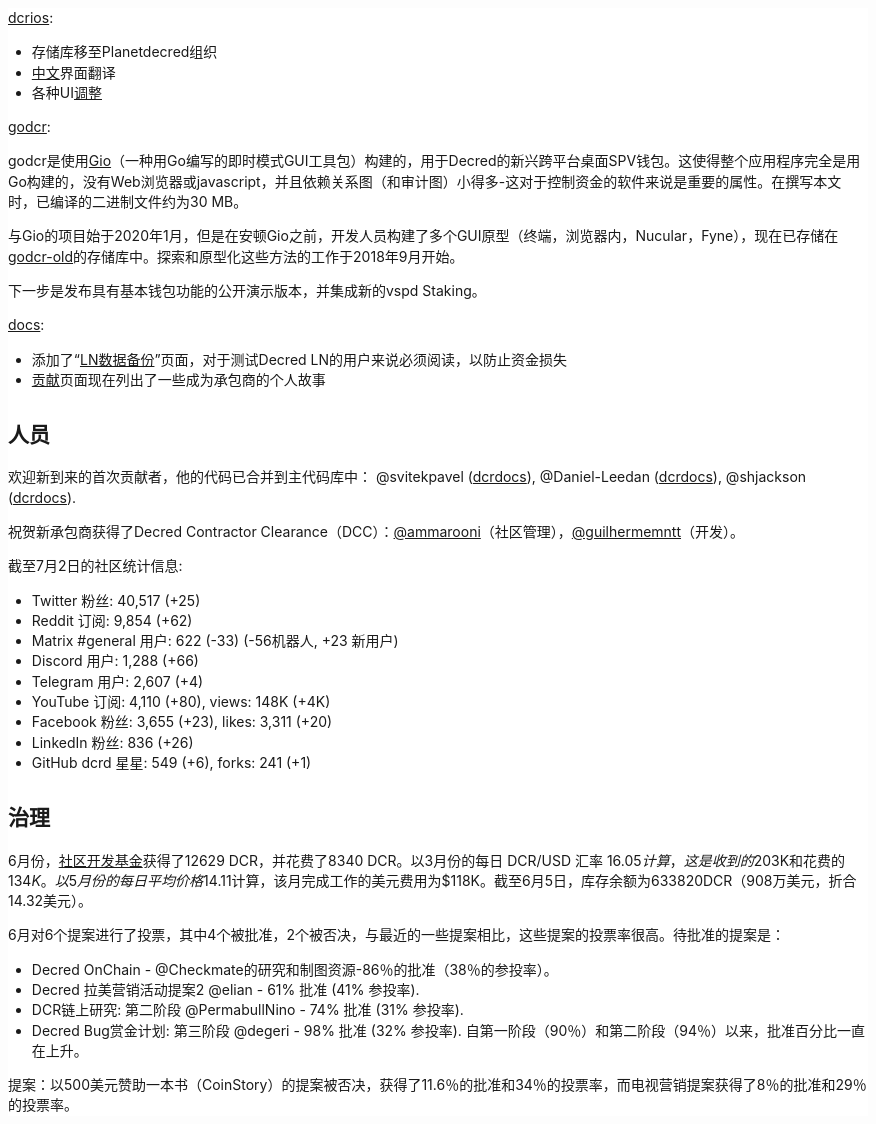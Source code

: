 [dcrios](https://github.com/planetdecred/dcrios):

- 存储库移至Planetdecred组织
- [中文](https://github.com/planetdecred/dcrios/pull/695)界面翻译
- 各种UI[调整](https://github.com/planetdecred/dcrios/pull/694)

[godcr](https://github.com/planetdecred/godcr):

godcr是使用[Gio](https://gioui.org/)（一种用Go编写的即时模式GUI工具包）构建的，用于Decred的新兴跨平台桌面SPV钱包。这使得整个应用程序完全是用Go构建的，没有Web浏览器或javascript，并且依赖关系图（和审计图）小得多-这对于控制资金的软件来说是重要的属性。在撰写本文时，已编译的二进制文件约为30 MB。

与Gio的项目始于2020年1月，但是在安顿Gio之前，开发人员构建了多个GUI原型（终端，浏览器内，Nucular，Fyne），现在已存储在[godcr-old](https://github.com/raedahgroup/godcr-old)的存储库中。探索和原型化这些方法的工作于2018年9月开始。

下一步是发布具有基本钱包功能的公开演示版本，并集成新的vspd Staking。

[docs](https://github.com/decred/dcrdocs):

- 添加了“[LN数据备份](https://docs.decred.org/lightning-network/backups/)”页面，对于测试Decred LN的用户来说必须阅读，以防止资金损失
- [贡献](https://docs.decred.org/contributing/overview/)页面现在列出了一些成为承包商的个人故事

## 人员

欢迎新到来的首次贡献者，他的代码已合并到主代码库中：  @svitekpavel ([dcrdocs](https://github.com/decred/dcrdocs/commits?author=svitekpavel)), @Daniel-Leedan ([dcrdocs](https://github.com/decred/dcrdocs/commits?author=Daniel-Leedan)), @shjackson ([dcrdocs](https://github.com/decred/dcrdocs/commits?author=shjackson)).

祝贺新承包商获得了Decred Contractor Clearance（DCC）：[@ammarooni](https://twitter.com/ammarooni)（社区管理），[@guilhermemntt](https://github.com/guilhermemntt)（开发）。

截至7月2日的社区统计信息:

- Twitter 粉丝: 40,517 (+25)
- Reddit 订阅: 9,854 (+62)
- Matrix #general 用户: 622 (-33) (-56机器人, +23 新用户)
- Discord 用户: 1,288 (+66)
- Telegram 用户: 2,607 (+4)
- YouTube 订阅: 4,110 (+80), views: 148K (+4K)
- Facebook 粉丝: 3,655 (+23), likes: 3,311 (+20)
- LinkedIn 粉丝: 836 (+26)
- GitHub dcrd 星星: 549 (+6), forks: 241 (+1)

## 治理

6月份，[社区开发基金](https://explorer.dcrdata.org/address/Dcur2mcGjmENx4DhNqDctW5wJCVyT3Qeqkx)获得了12629 DCR，并花费了8340 DCR。以3月份的每日 DCR/USD 汇率 $16.05计算，这是收到的$203K和花费的$134K。以5月份的每日平均价格$14.11计算，该月完成工作的美元费用为$118K。截至6月5日，库存余额为633820DCR（908万美元，折合14.32美元）。

6月对6个提案进行了投票，其中4个被批准，2个被否决，与最近的一些提案相比，这些提案的投票率很高。待批准的提案是：

- Decred OnChain - @Checkmate的研究和制图资源-86％的批准（38％的参投率）。
- Decred 拉美营销活动提案2 @elian - 61% 批准 (41% 参投率).
- DCR链上研究: 第二阶段 @PermabullNino - 74% 批准 (31% 参投率).
- Decred Bug赏金计划: 第三阶段 @degeri - 98% 批准 (32% 参投率). 自第一阶段（90％）和第二阶段（94％）以来，批准百分比一直在上升。

提案：以500美元赞助一本书（CoinStory）的提案被否决，获得了11.6％的批准和34％的投票率，而电视营销提案获得了8％的批准和29％的投票率。
